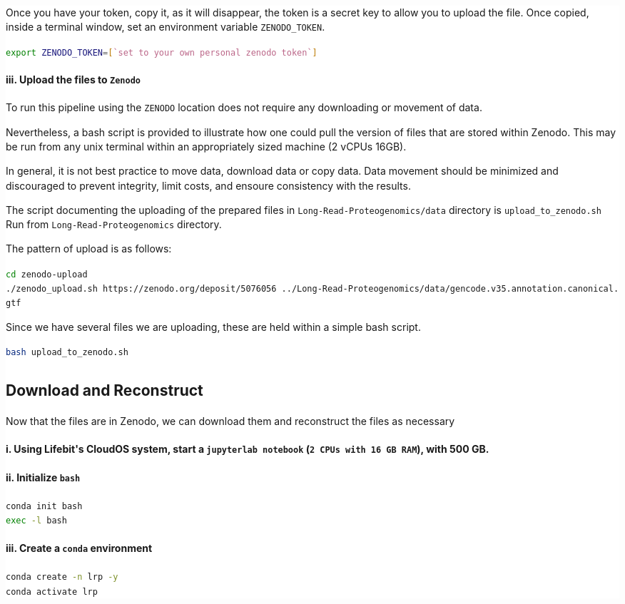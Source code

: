 Once you have your token, copy it, as it will disappear, the token is a secret key to allow you to upload the file.   Once copied, inside a terminal window, set an environment variable `ZENODO_TOKEN`.

```bash
export ZENODO_TOKEN=[`set to your own personal zenodo token`]
```

#### iii.  Upload the files to `Zenodo`

To run this pipeline using the `ZENODO` location does not require any downloading or movement of data.

Nevertheless, a bash script is provided to illustrate how one could pull the version of files that are stored within Zenodo.  This may be run from any unix terminal within an appropriately sized machine (2 vCPUs 16GB).

In general, it is not best practice to move data, download data or copy data.  Data movement should be minimized and discouraged to prevent integrity, limit costs, and ensoure consistency with the results.

The script documenting the uploading of the prepared files in `Long-Read-Proteogenomics/data` directory is `upload_to_zenodo.sh`
Run from `Long-Read-Proteogenomics` directory.

The pattern of upload is as follows:
```bash
cd zenodo-upload
./zenodo_upload.sh https://zenodo.org/deposit/5076056 ../Long-Read-Proteogenomics/data/gencode.v35.annotation.canonical.gtf
```

Since we have several files we are uploading, these are held within a simple bash script.

```bash
bash upload_to_zenodo.sh
 ```

## Download and Reconstruct

Now that the files are in Zenodo, we can download them and reconstruct the files as necessary

#### i.  Using Lifebit's CloudOS system, start a `jupyterlab notebook` (`2 CPUs with 16 GB RAM`), with 500 GB.

#### ii. Initialize `bash`

```bash
conda init bash
exec -l bash
```

#### iii. Create a `conda` environment

```bash
conda create -n lrp -y
conda activate lrp
```
